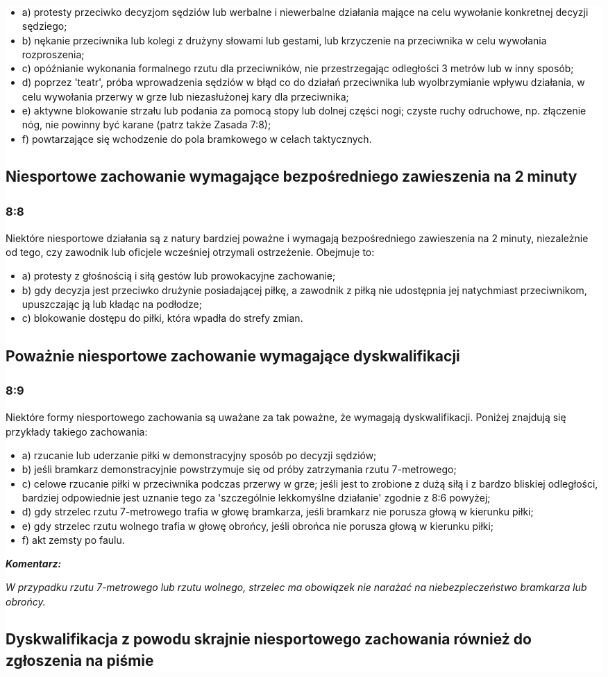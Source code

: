 - a) protesty przeciwko decyzjom sędziów lub werbalne i niewerbalne działania mające na celu wywołanie konkretnej decyzji sędziego;
- b) nękanie przeciwnika lub kolegi z drużyny słowami lub gestami, lub krzyczenie na przeciwnika w celu wywołania rozproszenia;
- c) opóźnianie wykonania formalnego rzutu dla przeciwników, nie przestrzegając odległości 3 metrów lub w inny sposób;
- d) poprzez 'teatr', próba wprowadzenia sędziów w błąd co do działań przeciwnika lub wyolbrzymianie wpływu działania, w celu wywołania przerwy w grze lub niezasłużonej kary dla przeciwnika;
- e) aktywne blokowanie strzału lub podania za pomocą stopy lub dolnej części nogi; czyste ruchy odruchowe, np. złączenie nóg, nie powinny być karane (patrz także Zasada 7:8);
- f) powtarzające się wchodzenie do pola bramkowego w celach taktycznych.

## Niesportowe zachowanie wymagające bezpośredniego zawieszenia na 2 minuty

### 8:8
Niektóre niesportowe działania są z natury bardziej poważne i wymagają bezpośredniego zawieszenia na 2 minuty, niezależnie od tego, czy zawodnik lub oficjele wcześniej otrzymali ostrzeżenie. Obejmuje to:

- a) protesty z głośnością i siłą gestów lub prowokacyjne zachowanie;
- b) gdy decyzja jest przeciwko drużynie posiadającej piłkę, a zawodnik z piłką nie udostępnia jej natychmiast przeciwnikom, upuszczając ją lub kładąc na podłodze;
- c) blokowanie dostępu do piłki, która wpadła do strefy zmian.

## Poważnie niesportowe zachowanie wymagające dyskwalifikacji

### 8:9
Niektóre formy niesportowego zachowania są uważane za tak poważne, że wymagają dyskwalifikacji.
Poniżej znajdują się przykłady takiego zachowania:

- a) rzucanie lub uderzanie piłki w demonstracyjny sposób po decyzji sędziów;
- b) jeśli bramkarz demonstracyjnie powstrzymuje się od próby zatrzymania rzutu 7-metrowego;
- c) celowe rzucanie piłki w przeciwnika podczas przerwy w grze; jeśli jest to zrobione z dużą siłą i z bardzo bliskiej odległości, bardziej odpowiednie jest uznanie tego za 'szczególnie lekkomyślne działanie' zgodnie z 8:6 powyżej;
- d) gdy strzelec rzutu 7-metrowego trafia w głowę bramkarza, jeśli bramkarz nie porusza głową w kierunku piłki;
- e) gdy strzelec rzutu wolnego trafia w głowę obrońcy, jeśli obrońca nie porusza głową w kierunku piłki;
- f) akt zemsty po faulu.

***Komentarz:***

*W przypadku rzutu 7-metrowego lub rzutu wolnego, strzelec ma obowiązek nie narażać na niebezpieczeństwo bramkarza lub obrońcy.*

## Dyskwalifikacja z powodu skrajnie niesportowego zachowania również do zgłoszenia na piśmie
